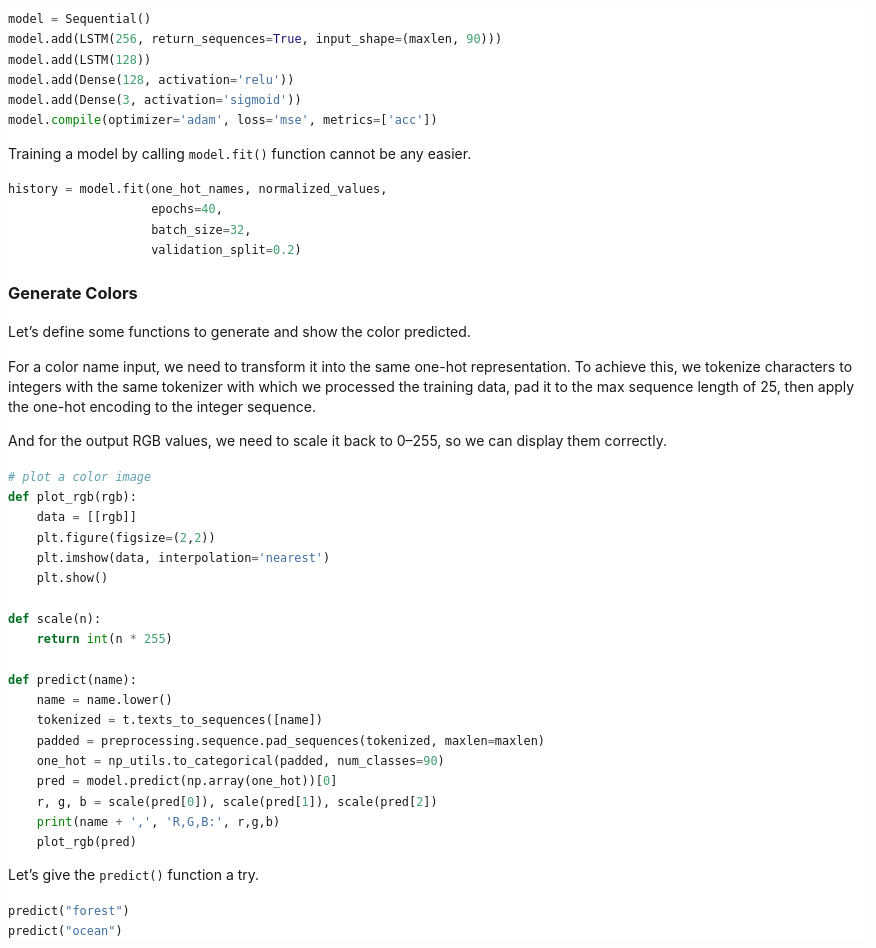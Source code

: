 ```python
model = Sequential()
model.add(LSTM(256, return_sequences=True, input_shape=(maxlen, 90)))
model.add(LSTM(128))
model.add(Dense(128, activation='relu'))
model.add(Dense(3, activation='sigmoid'))
model.compile(optimizer='adam', loss='mse', metrics=['acc'])
```

Training a model by calling `model.fit()` function cannot be any easier.

```python
history = model.fit(one_hot_names, normalized_values,
                    epochs=40,
                    batch_size=32,
                    validation_split=0.2)
```

### Generate Colors

Let’s define some functions to generate and show the color predicted.

For a color name input, we need to transform it into the same one-hot representation. To achieve this, we tokenize characters to integers with the same tokenizer with which we processed the training data, pad it to the max sequence length of 25, then apply the one-hot encoding to the integer sequence.

And for the output RGB values, we need to scale it back to 0–255, so we can display them correctly.

```python
# plot a color image
def plot_rgb(rgb):
    data = [[rgb]]
    plt.figure(figsize=(2,2))
    plt.imshow(data, interpolation='nearest')
    plt.show()

def scale(n):
    return int(n * 255) 

def predict(name):
    name = name.lower()
    tokenized = t.texts_to_sequences([name])
    padded = preprocessing.sequence.pad_sequences(tokenized, maxlen=maxlen)
    one_hot = np_utils.to_categorical(padded, num_classes=90)
    pred = model.predict(np.array(one_hot))[0]
    r, g, b = scale(pred[0]), scale(pred[1]), scale(pred[2])
    print(name + ',', 'R,G,B:', r,g,b)
    plot_rgb(pred)
```

Let’s give the `predict()` function a try.

```python
predict("forest")
predict("ocean")
```
